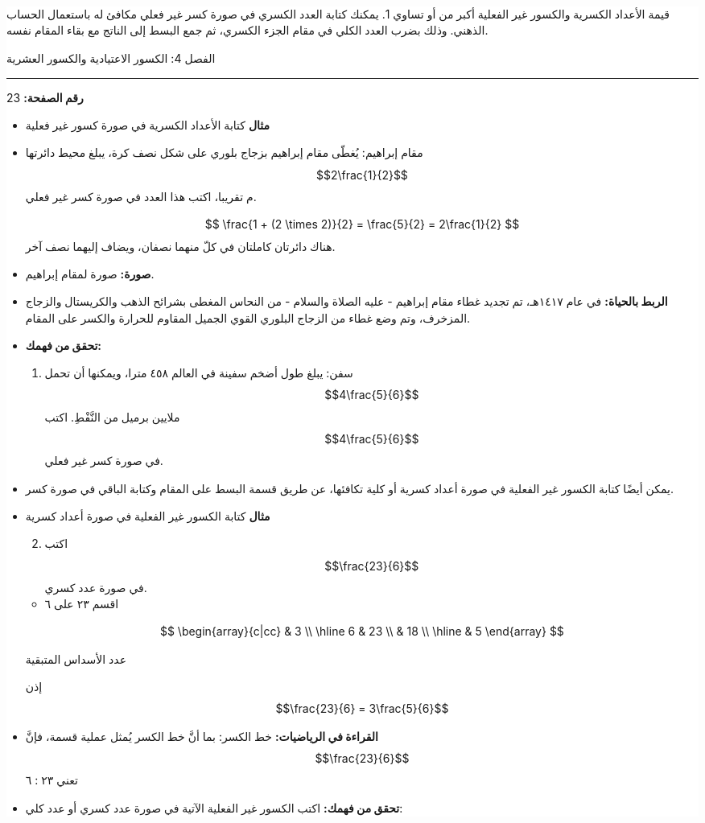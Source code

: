 قيمة الأعداد الكسرية والكسور غير الفعلية أكبر من أو تساوي 1. يمكنك كتابة العدد الكسري في صورة كسر غير فعلي مكافئ له باستعمال الحساب الذهني. وذلك بضرب العدد الكلي في مقام الجزء الكسري، ثم جمع البسط إلى الناتج مع بقاء المقام نفسه.

الفصل 4: الكسور الاعتيادية والكسور العشرية


---

**رقم الصفحة:** 23

*   **مثال** كتابة الأعداد الكسرية في صورة كسور غير فعلية

*   مقام إبراهيم: يُغطّى مقام إبراهيم بزجاج بلوري على شكل نصف كرة، يبلغ محيط دائرتها $$2\frac{1}{2}$$ م تقريبا، اكتب هذا العدد في صورة كسر غير فعلي.

    $$
    \frac{1 + (2 \times 2)}{2} = \frac{5}{2} = 2\frac{1}{2}
    $$
    هناك دائرتان كاملتان في كلّ منهما نصفان، ويضاف إليهما نصف آخر.

*   **صورة:** صورة لمقام إبراهيم.

*   **الربط بالحياة:** في عام ١٤١٧هـ، تم تجديد غطاء مقام إبراهيم - عليه الصلاة والسلام - من النحاس المغطى بشرائح الذهب والكريستال والزجاج المزخرف، وتم وضع غطاء من الزجاج البلوري القوي الجميل المقاوم للحرارة والكسر على المقام.

*   **تحقق من فهمك:**
    1)  سفن: يبلغ طول أضخم سفينة في العالم ٤٥٨ مترا، ويمكنها أن تحمل $$4\frac{5}{6}$$ ملايين برميل من النَّفْطِ. اكتب $$4\frac{5}{6}$$ في صورة كسر غير فعلي.

*   يمكن أيضًا كتابة الكسور غير الفعلية في صورة أعداد كسرية أو كلية تكافئها، عن طريق قسمة البسط على المقام وكتابة الباقي في صورة كسر.
*   **مثال** كتابة الكسور غير الفعلية في صورة أعداد كسرية

    2)  اكتب $$\frac{23}{6}$$ في صورة عدد كسري.

    *   اقسم ٢٣ على ٦

    $$
    \begin{array}{c|cc}
       & 3 \\
       \hline
    6 & 23 \\
       & 18 \\
       \hline
       & 5
    \end{array}
    $$

    عدد الأسداس المتبقية

    إذن $$\frac{23}{6} = 3\frac{5}{6}$$

*   **القراءة في الرياضيات:** خط الكسر: بما أنَّ خط الكسر يُمثل عملية قسمة، فإنَّ $$\frac{23}{6}$$ تعني ٢٣ : ٦

*   **تحقق من فهمك:** اكتب الكسور غير الفعلية الآتية في صورة عدد كسري أو عدد كلي:
